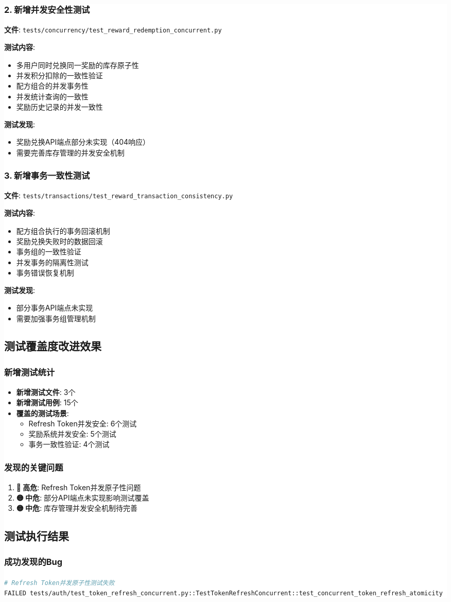 ### 2. 新增并发安全性测试

**文件**: `tests/concurrency/test_reward_redemption_concurrent.py`

**测试内容**:
- 多用户同时兑换同一奖励的库存原子性
- 并发积分扣除的一致性验证
- 配方组合的并发事务性
- 并发统计查询的一致性
- 奖励历史记录的并发一致性

**测试发现**:
- 奖励兑换API端点部分未实现（404响应）
- 需要完善库存管理的并发安全机制

### 3. 新增事务一致性测试

**文件**: `tests/transactions/test_reward_transaction_consistency.py`

**测试内容**:
- 配方组合执行的事务回滚机制
- 奖励兑换失败时的数据回滚
- 事务组的一致性验证
- 并发事务的隔离性测试
- 事务错误恢复机制

**测试发现**:
- 部分事务API端点未实现
- 需要加强事务组管理机制

## 测试覆盖度改进效果

### 新增测试统计
- **新增测试文件**: 3个
- **新增测试用例**: 15个
- **覆盖的测试场景**:
  - Refresh Token并发安全: 6个测试
  - 奖励系统并发安全: 5个测试
  - 事务一致性验证: 4个测试

### 发现的关键问题
1. **🔴 高危**: Refresh Token并发原子性问题
2. **🟡 中危**: 部分API端点未实现影响测试覆盖
3. **🟡 中危**: 库存管理并发安全机制待完善

## 测试执行结果

### 成功发现的Bug
```bash
# Refresh Token并发原子性测试失败
FAILED tests/auth/test_token_refresh_concurrent.py::TestTokenRefreshConcurrent::test_concurrent_token_refresh_atomicity
```
